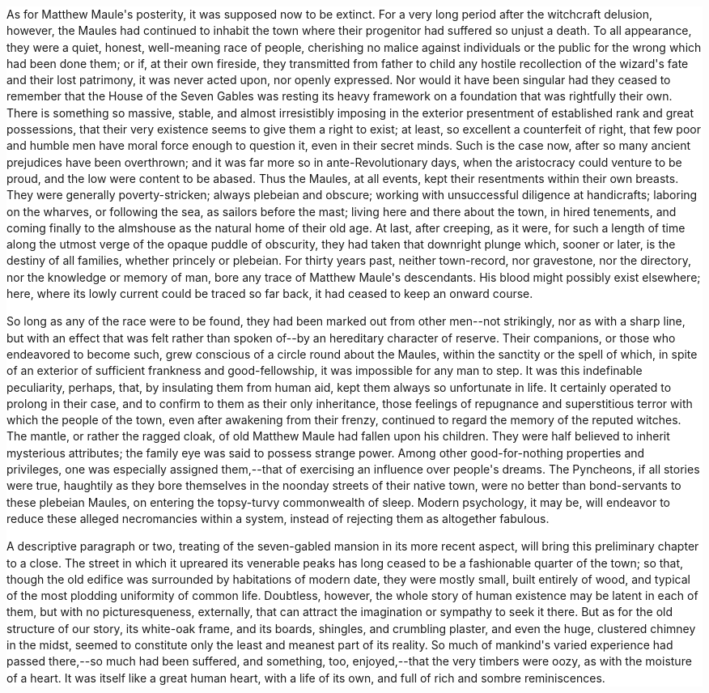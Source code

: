 As for Matthew Maule's posterity, it was supposed now to be extinct. For a very long period after the witchcraft delusion, however, the Maules had continued to inhabit the town where their progenitor had suffered so unjust a death. To all appearance, they were a quiet, honest, well-meaning race of people, cherishing no malice against individuals or the public for the wrong which had been done them; or if, at their own fireside, they transmitted from father to child any hostile recollection of the wizard's fate and their lost patrimony, it was never acted upon, nor openly expressed. Nor would it have been singular had they ceased to remember that the House of the Seven Gables was resting its heavy framework on a foundation that was rightfully their own. There is something so massive, stable, and almost irresistibly imposing in the exterior presentment of established rank and great possessions, that their very existence seems to give them a right to exist; at least, so excellent a counterfeit of right, that few poor and humble men have moral force enough to question it, even in their secret minds. Such is the case now, after so many ancient prejudices have been overthrown; and it was far more so in ante-Revolutionary days, when the aristocracy could venture to be proud, and the low were content to be abased. Thus the Maules, at all events, kept their resentments within their own breasts. They were generally poverty-stricken; always plebeian and obscure; working with unsuccessful diligence at handicrafts; laboring on the wharves, or following the sea, as sailors before the mast; living here and there about the town, in hired tenements, and coming finally to the almshouse as the natural home of their old age. At last, after creeping, as it were, for such a length of time along the utmost verge of the opaque puddle of obscurity, they had taken that downright plunge which, sooner or later, is the destiny of all families, whether princely or plebeian. For thirty years past, neither town-record, nor gravestone, nor the directory, nor the knowledge or memory of man, bore any trace of Matthew Maule's descendants. His blood might possibly exist elsewhere; here, where its lowly current could be traced so far back, it had ceased to keep an onward course. 

So long as any of the race were to be found, they had been marked out from other men--not strikingly, nor as with a sharp line, but with an effect that was felt rather than spoken of--by an hereditary character of reserve. Their companions, or those who endeavored to become such, grew conscious of a circle round about the Maules, within the sanctity or the spell of which, in spite of an exterior of sufficient frankness and good-fellowship, it was impossible for any man to step. It was this indefinable peculiarity, perhaps, that, by insulating them from human aid, kept them always so unfortunate in life. It certainly operated to prolong in their case, and to confirm to them as their only inheritance, those feelings of repugnance and superstitious terror with which the people of the town, even after awakening from their frenzy, continued to regard the memory of the reputed witches. The mantle, or rather the ragged cloak, of old Matthew Maule had fallen upon his children. They were half believed to inherit mysterious attributes; the family eye was said to possess strange power. Among other good-for-nothing properties and privileges, one was especially assigned them,--that of exercising an influence over people's dreams. The Pyncheons, if all stories were true, haughtily as they bore themselves in the noonday streets of their native town, were no better than bond-servants to these plebeian Maules, on entering the topsy-turvy commonwealth of sleep. Modern psychology, it may be, will endeavor to reduce these alleged necromancies within a system, instead of rejecting them as altogether fabulous. 

A descriptive paragraph or two, treating of the seven-gabled mansion in its more recent aspect, will bring this preliminary chapter to a close. The street in which it upreared its venerable peaks has long ceased to be a fashionable quarter of the town; so that, though the old edifice was surrounded by habitations of modern date, they were mostly small, built entirely of wood, and typical of the most plodding uniformity of common life. Doubtless, however, the whole story of human existence may be latent in each of them, but with no picturesqueness, externally, that can attract the imagination or sympathy to seek it there. But as for the old structure of our story, its white-oak frame, and its boards, shingles, and crumbling plaster, and even the huge, clustered chimney in the midst, seemed to constitute only the least and meanest part of its reality. So much of mankind's varied experience had passed there,--so much had been suffered, and something, too, enjoyed,--that the very timbers were oozy, as with the moisture of a heart. It was itself like a great human heart, with a life of its own, and full of rich and sombre reminiscences. 
